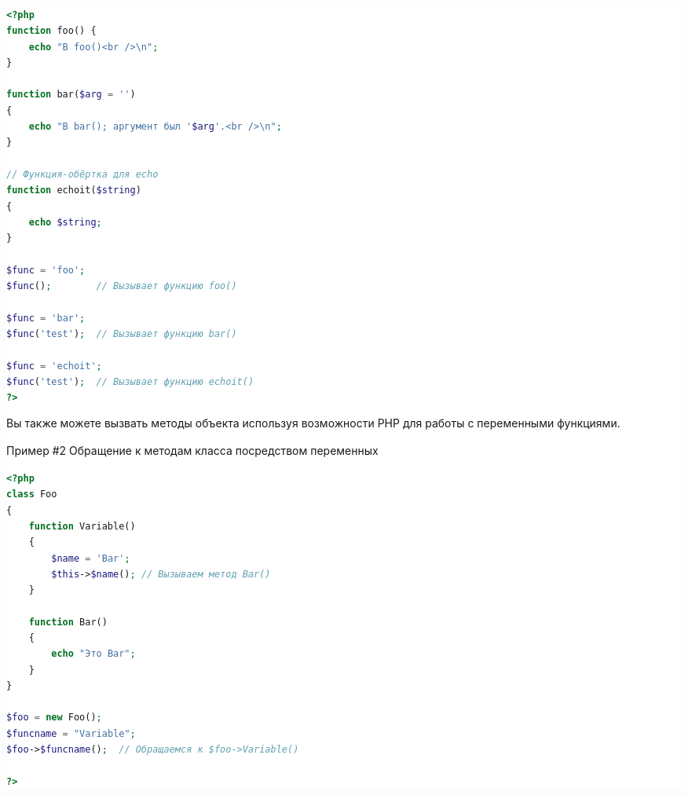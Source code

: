```php
<?php
function foo() {
    echo "В foo()<br />\n";
}

function bar($arg = '')
{
    echo "В bar(); аргумент был '$arg'.<br />\n";
}

// Функция-обёртка для echo
function echoit($string)
{
    echo $string;
}

$func = 'foo';
$func();        // Вызывает функцию foo()

$func = 'bar';
$func('test');  // Вызывает функцию bar()

$func = 'echoit';
$func('test');  // Вызывает функцию echoit()
?>
```

Вы также можете вызвать методы объекта используя возможности PHP для работы с переменными функциями.

Пример #2 Обращение к методам класса посредством переменных

```php
<?php
class Foo
{
    function Variable()
    {
        $name = 'Bar';
        $this->$name(); // Вызываем метод Bar()
    }

    function Bar()
    {
        echo "Это Bar";
    }
}

$foo = new Foo();
$funcname = "Variable";
$foo->$funcname();  // Обращаемся к $foo->Variable()

?>
```
